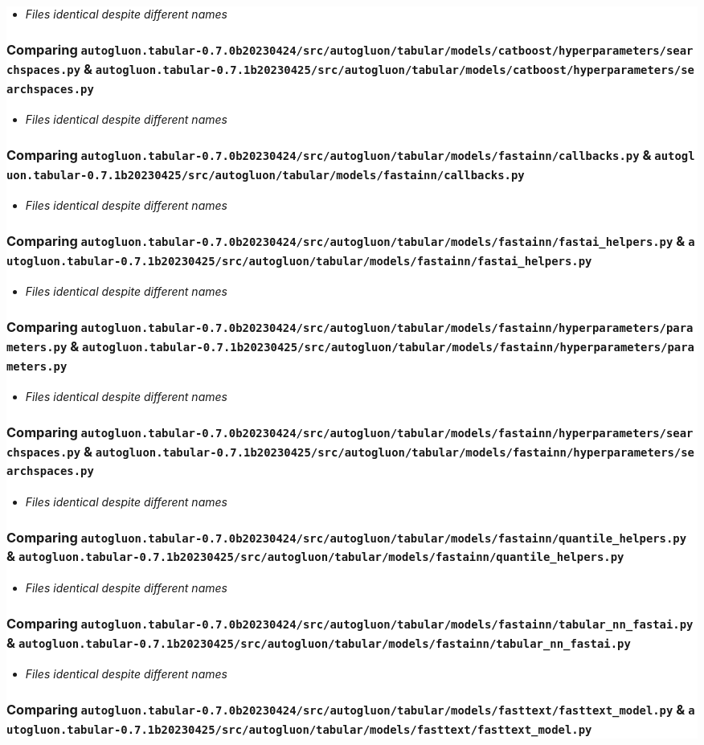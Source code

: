  * *Files identical despite different names*

### Comparing `autogluon.tabular-0.7.0b20230424/src/autogluon/tabular/models/catboost/hyperparameters/searchspaces.py` & `autogluon.tabular-0.7.1b20230425/src/autogluon/tabular/models/catboost/hyperparameters/searchspaces.py`

 * *Files identical despite different names*

### Comparing `autogluon.tabular-0.7.0b20230424/src/autogluon/tabular/models/fastainn/callbacks.py` & `autogluon.tabular-0.7.1b20230425/src/autogluon/tabular/models/fastainn/callbacks.py`

 * *Files identical despite different names*

### Comparing `autogluon.tabular-0.7.0b20230424/src/autogluon/tabular/models/fastainn/fastai_helpers.py` & `autogluon.tabular-0.7.1b20230425/src/autogluon/tabular/models/fastainn/fastai_helpers.py`

 * *Files identical despite different names*

### Comparing `autogluon.tabular-0.7.0b20230424/src/autogluon/tabular/models/fastainn/hyperparameters/parameters.py` & `autogluon.tabular-0.7.1b20230425/src/autogluon/tabular/models/fastainn/hyperparameters/parameters.py`

 * *Files identical despite different names*

### Comparing `autogluon.tabular-0.7.0b20230424/src/autogluon/tabular/models/fastainn/hyperparameters/searchspaces.py` & `autogluon.tabular-0.7.1b20230425/src/autogluon/tabular/models/fastainn/hyperparameters/searchspaces.py`

 * *Files identical despite different names*

### Comparing `autogluon.tabular-0.7.0b20230424/src/autogluon/tabular/models/fastainn/quantile_helpers.py` & `autogluon.tabular-0.7.1b20230425/src/autogluon/tabular/models/fastainn/quantile_helpers.py`

 * *Files identical despite different names*

### Comparing `autogluon.tabular-0.7.0b20230424/src/autogluon/tabular/models/fastainn/tabular_nn_fastai.py` & `autogluon.tabular-0.7.1b20230425/src/autogluon/tabular/models/fastainn/tabular_nn_fastai.py`

 * *Files identical despite different names*

### Comparing `autogluon.tabular-0.7.0b20230424/src/autogluon/tabular/models/fasttext/fasttext_model.py` & `autogluon.tabular-0.7.1b20230425/src/autogluon/tabular/models/fasttext/fasttext_model.py`

